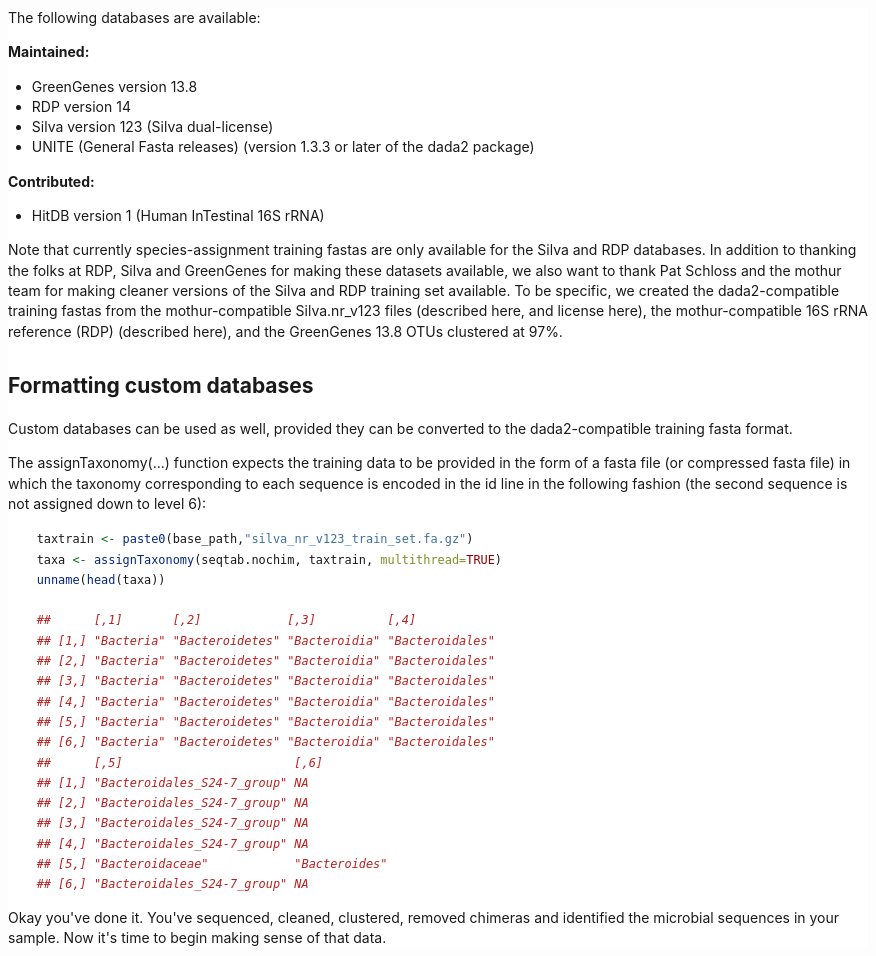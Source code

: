 The following databases are available:

**Maintained:**
* GreenGenes version 13.8
* RDP version 14
* Silva version 123 (Silva dual-license)
* UNITE (General Fasta releases) (version 1.3.3 or later of the dada2
package)

**Contributed:**
* HitDB version 1 (Human InTestinal 16S rRNA)

Note that currently species-assignment training fastas are only
available for the Silva and RDP databases. In addition to thanking the
folks at RDP, Silva and GreenGenes for making these datasets available,
we also want to thank Pat Schloss and the mothur team for making cleaner
versions of the Silva and RDP training set available. To be specific, we
created the dada2-compatible training fastas from the mothur-compatible
Silva.nr\_v123 files (described here, and license here), the
mothur-compatible 16S rRNA reference (RDP) (described here), and the
GreenGenes 13.8 OTUs clustered at 97%.

Formatting custom databases
---------------------------

Custom databases can be used as well, provided they can be converted to
the dada2-compatible training fasta format.

The assignTaxonomy(...) function expects the training data to be
provided in the form of a fasta file (or compressed fasta file) in which
the taxonomy corresponding to each sequence is encoded in the id line in
the following fashion (the second sequence is not assigned down to level
6):
```R
    taxtrain <- paste0(base_path,"silva_nr_v123_train_set.fa.gz")
    taxa <- assignTaxonomy(seqtab.nochim, taxtrain, multithread=TRUE)
    unname(head(taxa))

    ##      [,1]       [,2]            [,3]          [,4]           
    ## [1,] "Bacteria" "Bacteroidetes" "Bacteroidia" "Bacteroidales"
    ## [2,] "Bacteria" "Bacteroidetes" "Bacteroidia" "Bacteroidales"
    ## [3,] "Bacteria" "Bacteroidetes" "Bacteroidia" "Bacteroidales"
    ## [4,] "Bacteria" "Bacteroidetes" "Bacteroidia" "Bacteroidales"
    ## [5,] "Bacteria" "Bacteroidetes" "Bacteroidia" "Bacteroidales"
    ## [6,] "Bacteria" "Bacteroidetes" "Bacteroidia" "Bacteroidales"
    ##      [,5]                        [,6]         
    ## [1,] "Bacteroidales_S24-7_group" NA           
    ## [2,] "Bacteroidales_S24-7_group" NA           
    ## [3,] "Bacteroidales_S24-7_group" NA           
    ## [4,] "Bacteroidales_S24-7_group" NA           
    ## [5,] "Bacteroidaceae"            "Bacteroides"
    ## [6,] "Bacteroidales_S24-7_group" NA
```
Okay you've done it. You've sequenced, cleaned, clustered, removed
chimeras and identified the microbial sequences in your sample. Now it's
time to begin making sense of that data.
